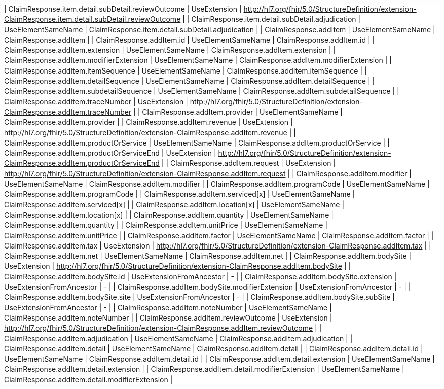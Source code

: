 | ClaimResponse.item.detail.subDetail.reviewOutcome | UseExtension | http://hl7.org/fhir/5.0/StructureDefinition/extension-ClaimResponse.item.detail.subDetail.reviewOutcome |
| ClaimResponse.item.detail.subDetail.adjudication | UseElementSameName | ClaimResponse.item.detail.subDetail.adjudication |
| ClaimResponse.addItem | UseElementSameName | ClaimResponse.addItem |
| ClaimResponse.addItem.id | UseElementSameName | ClaimResponse.addItem.id |
| ClaimResponse.addItem.extension | UseElementSameName | ClaimResponse.addItem.extension |
| ClaimResponse.addItem.modifierExtension | UseElementSameName | ClaimResponse.addItem.modifierExtension |
| ClaimResponse.addItem.itemSequence | UseElementSameName | ClaimResponse.addItem.itemSequence |
| ClaimResponse.addItem.detailSequence | UseElementSameName | ClaimResponse.addItem.detailSequence |
| ClaimResponse.addItem.subdetailSequence | UseElementSameName | ClaimResponse.addItem.subdetailSequence |
| ClaimResponse.addItem.traceNumber | UseExtension | http://hl7.org/fhir/5.0/StructureDefinition/extension-ClaimResponse.addItem.traceNumber |
| ClaimResponse.addItem.provider | UseElementSameName | ClaimResponse.addItem.provider |
| ClaimResponse.addItem.revenue | UseExtension | http://hl7.org/fhir/5.0/StructureDefinition/extension-ClaimResponse.addItem.revenue |
| ClaimResponse.addItem.productOrService | UseElementSameName | ClaimResponse.addItem.productOrService |
| ClaimResponse.addItem.productOrServiceEnd | UseExtension | http://hl7.org/fhir/5.0/StructureDefinition/extension-ClaimResponse.addItem.productOrServiceEnd |
| ClaimResponse.addItem.request | UseExtension | http://hl7.org/fhir/5.0/StructureDefinition/extension-ClaimResponse.addItem.request |
| ClaimResponse.addItem.modifier | UseElementSameName | ClaimResponse.addItem.modifier |
| ClaimResponse.addItem.programCode | UseElementSameName | ClaimResponse.addItem.programCode |
| ClaimResponse.addItem.serviced[x] | UseElementSameName | ClaimResponse.addItem.serviced[x] |
| ClaimResponse.addItem.location[x] | UseElementSameName | ClaimResponse.addItem.location[x] |
| ClaimResponse.addItem.quantity | UseElementSameName | ClaimResponse.addItem.quantity |
| ClaimResponse.addItem.unitPrice | UseElementSameName | ClaimResponse.addItem.unitPrice |
| ClaimResponse.addItem.factor | UseElementSameName | ClaimResponse.addItem.factor |
| ClaimResponse.addItem.tax | UseExtension | http://hl7.org/fhir/5.0/StructureDefinition/extension-ClaimResponse.addItem.tax |
| ClaimResponse.addItem.net | UseElementSameName | ClaimResponse.addItem.net |
| ClaimResponse.addItem.bodySite | UseExtension | http://hl7.org/fhir/5.0/StructureDefinition/extension-ClaimResponse.addItem.bodySite |
| ClaimResponse.addItem.bodySite.id | UseExtensionFromAncestor | - |
| ClaimResponse.addItem.bodySite.extension | UseExtensionFromAncestor | - |
| ClaimResponse.addItem.bodySite.modifierExtension | UseExtensionFromAncestor | - |
| ClaimResponse.addItem.bodySite.site | UseExtensionFromAncestor | - |
| ClaimResponse.addItem.bodySite.subSite | UseExtensionFromAncestor | - |
| ClaimResponse.addItem.noteNumber | UseElementSameName | ClaimResponse.addItem.noteNumber |
| ClaimResponse.addItem.reviewOutcome | UseExtension | http://hl7.org/fhir/5.0/StructureDefinition/extension-ClaimResponse.addItem.reviewOutcome |
| ClaimResponse.addItem.adjudication | UseElementSameName | ClaimResponse.addItem.adjudication |
| ClaimResponse.addItem.detail | UseElementSameName | ClaimResponse.addItem.detail |
| ClaimResponse.addItem.detail.id | UseElementSameName | ClaimResponse.addItem.detail.id |
| ClaimResponse.addItem.detail.extension | UseElementSameName | ClaimResponse.addItem.detail.extension |
| ClaimResponse.addItem.detail.modifierExtension | UseElementSameName | ClaimResponse.addItem.detail.modifierExtension |